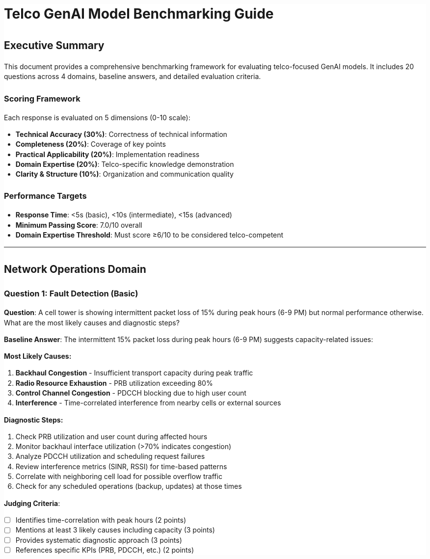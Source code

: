 # Telco GenAI Model Benchmarking Guide

## Executive Summary

This document provides a comprehensive benchmarking framework for evaluating telco-focused GenAI models. It includes 20 questions across 4 domains, baseline answers, and detailed evaluation criteria.

### Scoring Framework

Each response is evaluated on 5 dimensions (0-10 scale):
- **Technical Accuracy (30%)**: Correctness of technical information
- **Completeness (20%)**: Coverage of key points
- **Practical Applicability (20%)**: Implementation readiness
- **Domain Expertise (20%)**: Telco-specific knowledge demonstration
- **Clarity & Structure (10%)**: Organization and communication quality

### Performance Targets
- **Response Time**: <5s (basic), <10s (intermediate), <15s (advanced)
- **Minimum Passing Score**: 7.0/10 overall
- **Domain Expertise Threshold**: Must score ≥6/10 to be considered telco-competent

---

## Network Operations Domain

### Question 1: Fault Detection (Basic)
**Question**: A cell tower is showing intermittent packet loss of 15% during peak hours (6-9 PM) but normal performance otherwise. What are the most likely causes and diagnostic steps?

**Baseline Answer**:
The intermittent 15% packet loss during peak hours (6-9 PM) suggests capacity-related issues:

**Most Likely Causes:**
1. **Backhaul Congestion** - Insufficient transport capacity during peak traffic
2. **Radio Resource Exhaustion** - PRB utilization exceeding 80%
3. **Control Channel Congestion** - PDCCH blocking due to high user count
4. **Interference** - Time-correlated interference from nearby cells or external sources

**Diagnostic Steps:**
1. Check PRB utilization and user count during affected hours
2. Monitor backhaul interface utilization (>70% indicates congestion)
3. Analyze PDCCH utilization and scheduling request failures
4. Review interference metrics (SINR, RSSI) for time-based patterns
5. Correlate with neighboring cell load for possible overflow traffic
6. Check for any scheduled operations (backup, updates) at those times

**Judging Criteria**:
- [ ] Identifies time-correlation with peak hours (2 points)
- [ ] Mentions at least 3 likely causes including capacity (3 points)
- [ ] Provides systematic diagnostic approach (3 points)
- [ ] References specific KPIs (PRB, PDCCH, etc.) (2 points)
